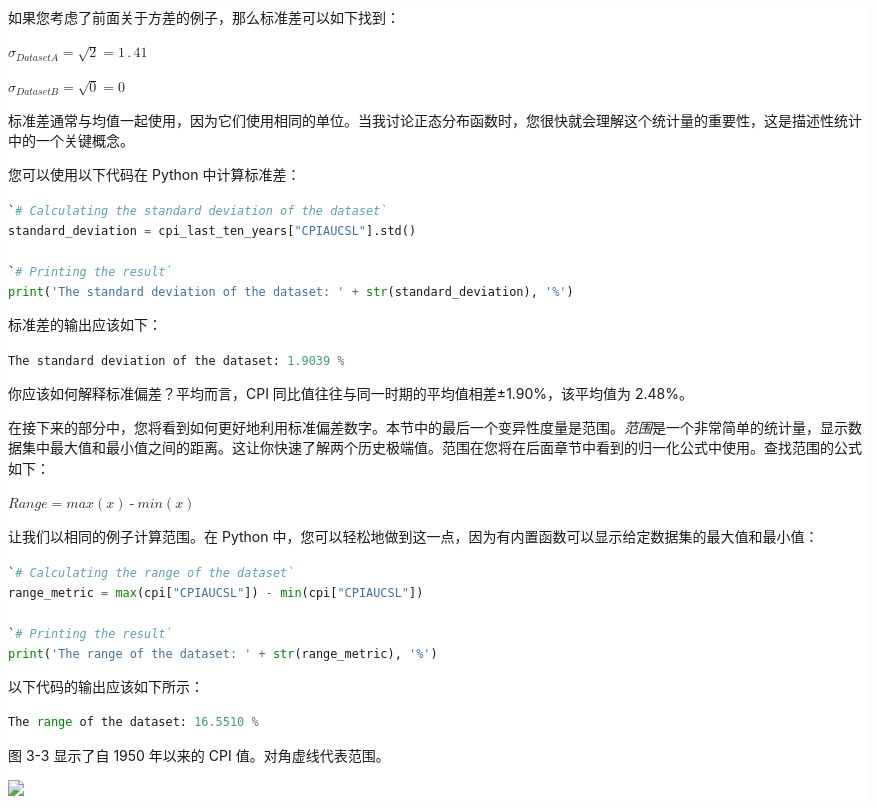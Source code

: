 如果您考虑了前面关于方差的例子，那么标准差可以如下找到：

<math alttext="sigma Subscript upper D a t a s e t upper A Baseline equals StartRoot 2 EndRoot equals 1.41"><mrow><msub><mi>σ</mi> <mrow><mi>D</mi><mi>a</mi><mi>t</mi><mi>a</mi><mi>s</mi><mi>e</mi><mi>t</mi><mi>A</mi></mrow></msub> <mo>=</mo> <msqrt><mn>2</mn></msqrt> <mo>=</mo> <mn>1</mn> <mo>.</mo> <mn>41</mn></mrow></math>

<math alttext="sigma Subscript upper D a t a s e t upper B Baseline equals StartRoot 0 EndRoot equals 0"><mrow><msub><mi>σ</mi> <mrow><mi>D</mi><mi>a</mi><mi>t</mi><mi>a</mi><mi>s</mi><mi>e</mi><mi>t</mi><mi>B</mi></mrow></msub> <mo>=</mo> <msqrt><mn>0</mn></msqrt> <mo>=</mo> <mn>0</mn></mrow></math>

标准差通常与均值一起使用，因为它们使用相同的单位。当我讨论正态分布函数时，您很快就会理解这个统计量的重要性，这是描述性统计中的一个关键概念。

您可以使用以下代码在 Python 中计算标准差：

```py
`# Calculating the standard deviation of the dataset`
standard_deviation = cpi_last_ten_years["CPIAUCSL"].std() 

`# Printing the result`
print('The standard deviation of the dataset: ' + str(standard_deviation), '%')
```

标准差的输出应该如下：

```py
The standard deviation of the dataset: 1.9039 %
```

你应该如何解释标准偏差？平均而言，CPI 同比值往往与同一时期的平均值相差±1.90%，该平均值为 2.48%。

在接下来的部分中，您将看到如何更好地利用标准偏差数字。本节中的最后一个变异性度量是范围。*范围*是一个非常简单的统计量，显示数据集中最大值和最小值之间的距离。这让你快速了解两个历史极端值。范围在您将在后面章节中看到的归一化公式中使用。查找范围的公式如下：

<math alttext="upper R a n g e equals m a x left-parenthesis x right-parenthesis minus m i n left-parenthesis x right-parenthesis"><mrow><mi>R</mi> <mi>a</mi> <mi>n</mi> <mi>g</mi> <mi>e</mi> <mo>=</mo> <mi>m</mi> <mi>a</mi> <mi>x</mi> <mo>(</mo> <mi>x</mi> <mo>)</mo> <mo>-</mo> <mi>m</mi> <mi>i</mi> <mi>n</mi> <mo>(</mo> <mi>x</mi> <mo>)</mo></mrow></math>

让我们以相同的例子计算范围。在 Python 中，您可以轻松地做到这一点，因为有内置函数可以显示给定数据集的最大值和最小值：

```py
`# Calculating the range of the dataset`
range_metric = max(cpi["CPIAUCSL"]) - min(cpi["CPIAUCSL"])

`# Printing the result`
print('The range of the dataset: ' + str(range_metric), '%')

```

以下代码的输出应该如下所示：

```py
The range of the dataset: 16.5510 %
```

图 3-3 显示了自 1950 年以来的 CPI 值。对角虚线代表范围。

![](img/dlf_0224.png)
